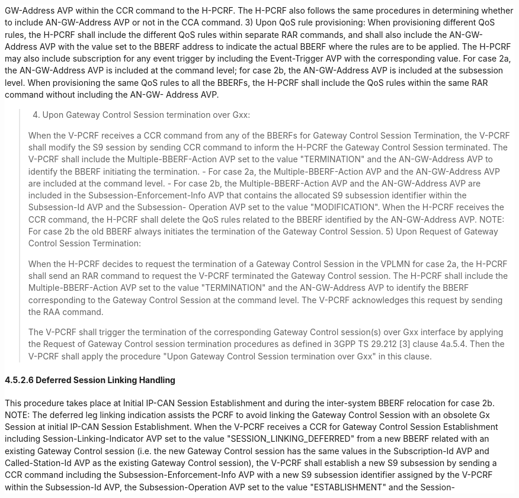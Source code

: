 GW-Address AVP within the CCR command to the H-PCRF. The H-PCRF also follows
the same procedures in determining whether to include AN-GW-Address AVP or not
in the CCA command.
3) Upon QoS rule provisioning:
When provisioning different QoS rules, the H-PCRF shall include the different
QoS rules within separate RAR commands, and shall also include the AN-GW-
Address AVP with the value set to the BBERF address to indicate the actual
BBERF where the rules are to be applied. The H-PCRF may also include
subscription for any event trigger by including the Event-Trigger AVP with the
corresponding value. For case 2a, the AN-GW-Address AVP is included at the
command level; for case 2b, the AN-GW-Address AVP is included at the
subsession level.
When provisioning the same QoS rules to all the BBERFs, the H-PCRF shall
include the QoS rules within the same RAR command without including the AN-GW-
Address AVP.
> 4) Upon Gateway Control Session termination over Gxx:
>
> When the V-PCRF receives a CCR command from any of the BBERFs for Gateway
> Control Session Termination, the V-PCRF shall modify the S9 session by
> sending CCR command to inform the H-PCRF the Gateway Control Session
> terminated. The V-PCRF shall include the Multiple-BBERF-Action AVP set to
> the value "TERMINATION" and the AN-GW-Address AVP to identify the BBERF
> initiating the termination.
\- For case 2a, the Multiple-BBERF-Action AVP and the AN-GW-Address AVP are
included at the command level.
\- For case 2b, the Multiple-BBERF-Action AVP and the AN-GW-Address AVP are
included in the Subsession-Enforcement-Info AVP that contains the allocated S9
subsession identifier within the Subsession-Id AVP and the Subsession-
Operation AVP set to the value "MODIFICATION".
When the H-PCRF receives the CCR command, the H-PCRF shall delete the QoS
rules related to the BBERF identified by the AN-GW-Address AVP.
NOTE: For case 2b the old BBERF always initiates the termination of the
Gateway Control Session.
> 5) Upon Request of Gateway Control Session Termination:
>
> When the H-PCRF decides to request the termination of a Gateway Control
> Session in the VPLMN for case 2a, the H-PCRF shall send an RAR command to
> request the V-PCRF terminated the Gateway Control session. The H-PCRF shall
> include the Multiple-BBERF-Action AVP set to the value "TERMINATION" and the
> AN-GW-Address AVP to identify the BBERF corresponding to the Gateway Control
> Session at the command level. The V-PCRF acknowledges this request by
> sending the RAA command.
>
> The V-PCRF shall trigger the termination of the corresponding Gateway
> Control session(s) over Gxx interface by applying the Request of Gateway
> Control session termination procedures as defined in 3GPP TS 29.212 [3]
> clause 4a.5.4. Then the V-PCRF shall apply the procedure "Upon Gateway
> Control Session termination over Gxx" in this clause.
#### 4.5.2.6 Deferred Session Linking Handling
This procedure takes place at Initial IP-CAN Session Establishment and during
the inter-system BBERF relocation for case 2b.
NOTE: The deferred leg linking indication assists the PCRF to avoid linking
the Gateway Control Session with an obsolete Gx Session at initial IP-CAN
Session Establishment.
When the V-PCRF receives a CCR for Gateway Control Session Establishment
including Session-Linking-Indicator AVP set to the value
"SESSION_LINKING_DEFERRED" from a new BBERF related with an existing Gateway
Control session (i.e. the new Gateway Control session has the same values in
the Subscription-Id AVP and Called-Station-Id AVP as the existing Gateway
Control session), the V-PCRF shall establish a new S9 subsession by sending a
CCR command including the Subsession-Enforcement-Info AVP with a new S9
subsession identifier assigned by the V-PCRF within the Subsession-Id AVP, the
Subsession-Operation AVP set to the value "ESTABLISHMENT" and the Session-